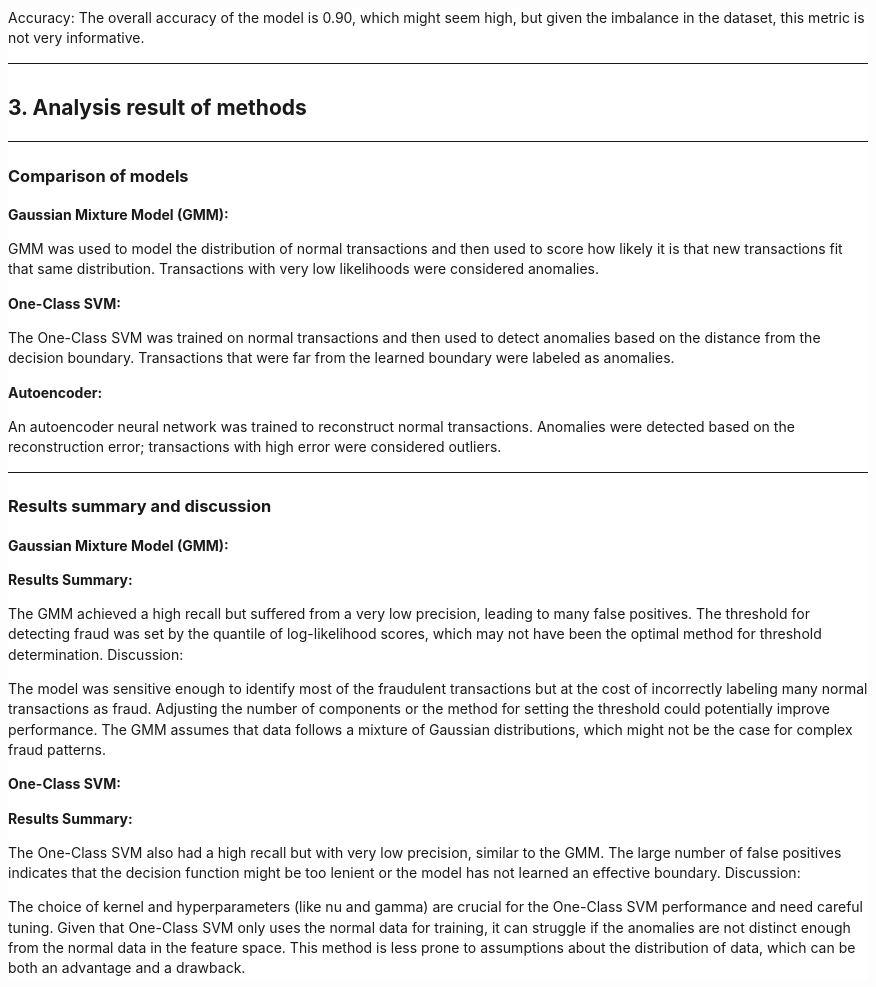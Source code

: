 Accuracy: The overall accuracy of the model is 0.90, which might seem high, but given the imbalance in the dataset, this metric is not very informative.

-----
## **3. Analysis result of methods**
-----

### Comparison of models

**Gaussian Mixture Model (GMM):**

GMM was used to model the distribution of normal transactions and then used to score how likely it is that new transactions fit that same distribution. Transactions with very low likelihoods were considered anomalies.

**One-Class SVM:**

The One-Class SVM was trained on normal transactions and then used to detect anomalies based on the distance from the decision boundary. Transactions that were far from the learned boundary were labeled as anomalies.

**Autoencoder:**

An autoencoder neural network was trained to reconstruct normal transactions. Anomalies were detected based on the reconstruction error; transactions with high error were considered outliers.

-----
### Results summary and discussion

**Gaussian Mixture Model (GMM):**

**Results Summary:**

The GMM achieved a high recall but suffered from a very low precision, leading to many false positives. The threshold for detecting fraud was set by the quantile of log-likelihood scores, which may not have been the optimal method for threshold determination. Discussion:

The model was sensitive enough to identify most of the fraudulent transactions but at the cost of incorrectly labeling many normal transactions as fraud. Adjusting the number of components or the method for setting the threshold could potentially improve performance. The GMM assumes that data follows a mixture of Gaussian distributions, which might not be the case for complex fraud patterns.

**One-Class SVM:**

**Results Summary:**

The One-Class SVM also had a high recall but with very low precision, similar to the GMM. The large number of false positives indicates that the decision function might be too lenient or the model has not learned an effective boundary. Discussion:

The choice of kernel and hyperparameters (like nu and gamma) are crucial for the One-Class SVM performance and need careful tuning. Given that One-Class SVM only uses the normal data for training, it can struggle if the anomalies are not distinct enough from the normal data in the feature space. This method is less prone to assumptions about the distribution of data, which can be both an advantage and a drawback.
